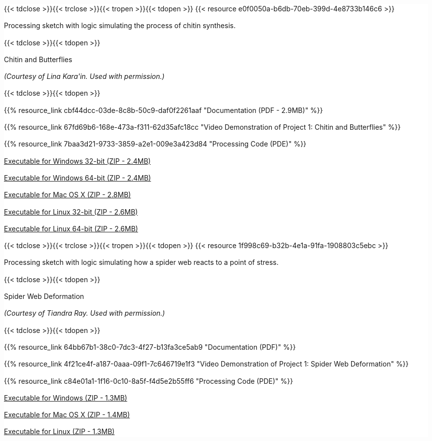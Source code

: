 {{< tdclose >}}{{< trclose >}}{{< tropen >}}{{< tdopen >}}
{{< resource e0f0050a-b6db-70eb-399d-4e8733b146c6 >}}

Processing sketch with logic simulating the process of chitin synthesis.

{{< tdclose >}}{{< tdopen >}}

Chitin and Butterflies

_(Courtesy of Lina Kara'in. Used with permission.)_

{{< tdclose >}}{{< tdopen >}}

{{% resource_link cbf44dcc-03de-8c8b-50c9-daf0f2261aaf "Documentation (PDF - 2.9MB)" %}}

{{% resource_link 67fd69b6-168e-473a-f311-62d35afc18cc "Video Demonstration of Project 1: Chitin and Butterflies" %}}

{{% resource_link 7baa3d21-9733-3859-a2e1-009e3a423d84 "Processing Code (PDE)" %}}

[Executable for Windows 32-bit (ZIP - 2.4MB)](/ans7870/4/4.112/f12/projects/MIT4_112F12_Code_Ex1_LK/MIT4_112F12_Code_Ex1_LK.windows32.zip)

[Executable for Windows 64-bit (ZIP - 2.4MB)](/ans7870/4/4.112/f12/projects/MIT4_112F12_Code_Ex1_LK/MIT4_112F12_Code_Ex1_LK.windows64.zip)

[Executable for Mac OS X (ZIP - 2.8MB)](/ans7870/4/4.112/f12/projects/MIT4_112F12_Code_Ex1_LK/MIT4_112F12_Code_Ex1_LK.macosx.zip)

[Executable for Linux 32-bit (ZIP - 2.6MB)](/ans7870/4/4.112/f12/projects/MIT4_112F12_Code_Ex1_LK/MIT4_112F12_Code_Ex1_LK.linux32.zip)

[Executable for Linux 64-bit (ZIP - 2.6MB)](/ans7870/4/4.112/f12/projects/MIT4_112F12_Code_Ex1_LK/MIT4_112F12_Code_Ex1_LK.linux64.zip)

{{< tdclose >}}{{< trclose >}}{{< tropen >}}{{< tdopen >}}
{{< resource 1f998c69-b32b-4e1a-91fa-1908803c5ebc >}}

Processing sketch with logic simulating how a spider web reacts to a point of stress.

{{< tdclose >}}{{< tdopen >}}

Spider Web Deformation

_(Courtesy of Tiandra Ray. Used with permission.)_

{{< tdclose >}}{{< tdopen >}}

{{% resource_link 64bb67b1-38c0-7dc3-4f27-b13fa3ce5ab9 "Documentation (PDF)" %}}

{{% resource_link 4f21ce4f-a187-0aaa-09f1-7c646719e1f3 "Video Demonstration of Project 1: Spider Web Deformation" %}}

{{% resource_link c84e01a1-1f16-0c10-8a5f-f4d5e2b55ff6 "Processing Code (PDE)" %}}

[Executable for Windows (ZIP - 1.3MB)](/ans7870/4/4.112/f12/projects/MIT4_112F12_Code_Ex1_TR/MIT4_112F12_Code_Ex1_TR.windows.zip)

[Executable for Mac OS X (ZIP - 1.4MB)](/ans7870/4/4.112/f12/projects/MIT4_112F12_Code_Ex1_TR/MIT4_112F12_Code_Ex1_TR.macosx.zip)

[Executable for Linux (ZIP - 1.3MB)](/ans7870/4/4.112/f12/projects/MIT4_112F12_Code_Ex1_TR/MIT4_112F12_Code_Ex1_TR.linux.zip)
